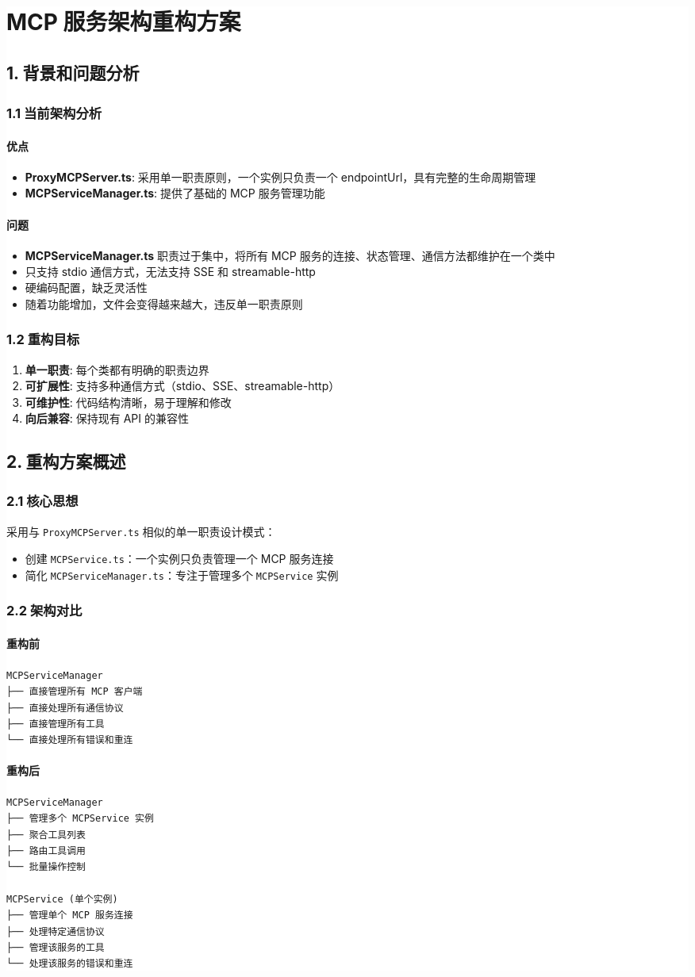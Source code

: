 # MCP 服务架构重构方案

## 1. 背景和问题分析

### 1.1 当前架构分析

#### 优点
- **ProxyMCPServer.ts**: 采用单一职责原则，一个实例只负责一个 endpointUrl，具有完整的生命周期管理
- **MCPServiceManager.ts**: 提供了基础的 MCP 服务管理功能

#### 问题
- **MCPServiceManager.ts** 职责过于集中，将所有 MCP 服务的连接、状态管理、通信方法都维护在一个类中
- 只支持 stdio 通信方式，无法支持 SSE 和 streamable-http
- 硬编码配置，缺乏灵活性
- 随着功能增加，文件会变得越来越大，违反单一职责原则

### 1.2 重构目标

1. **单一职责**: 每个类都有明确的职责边界
2. **可扩展性**: 支持多种通信方式（stdio、SSE、streamable-http）
3. **可维护性**: 代码结构清晰，易于理解和修改
4. **向后兼容**: 保持现有 API 的兼容性

## 2. 重构方案概述

### 2.1 核心思想

采用与 `ProxyMCPServer.ts` 相似的单一职责设计模式：
- 创建 `MCPService.ts`：一个实例只负责管理一个 MCP 服务连接
- 简化 `MCPServiceManager.ts`：专注于管理多个 `MCPService` 实例

### 2.2 架构对比

#### 重构前
```
MCPServiceManager
├── 直接管理所有 MCP 客户端
├── 直接处理所有通信协议
├── 直接管理所有工具
└── 直接处理所有错误和重连
```

#### 重构后
```
MCPServiceManager
├── 管理多个 MCPService 实例
├── 聚合工具列表
├── 路由工具调用
└── 批量操作控制

MCPService (单个实例)
├── 管理单个 MCP 服务连接
├── 处理特定通信协议
├── 管理该服务的工具
└── 处理该服务的错误和重连
```
